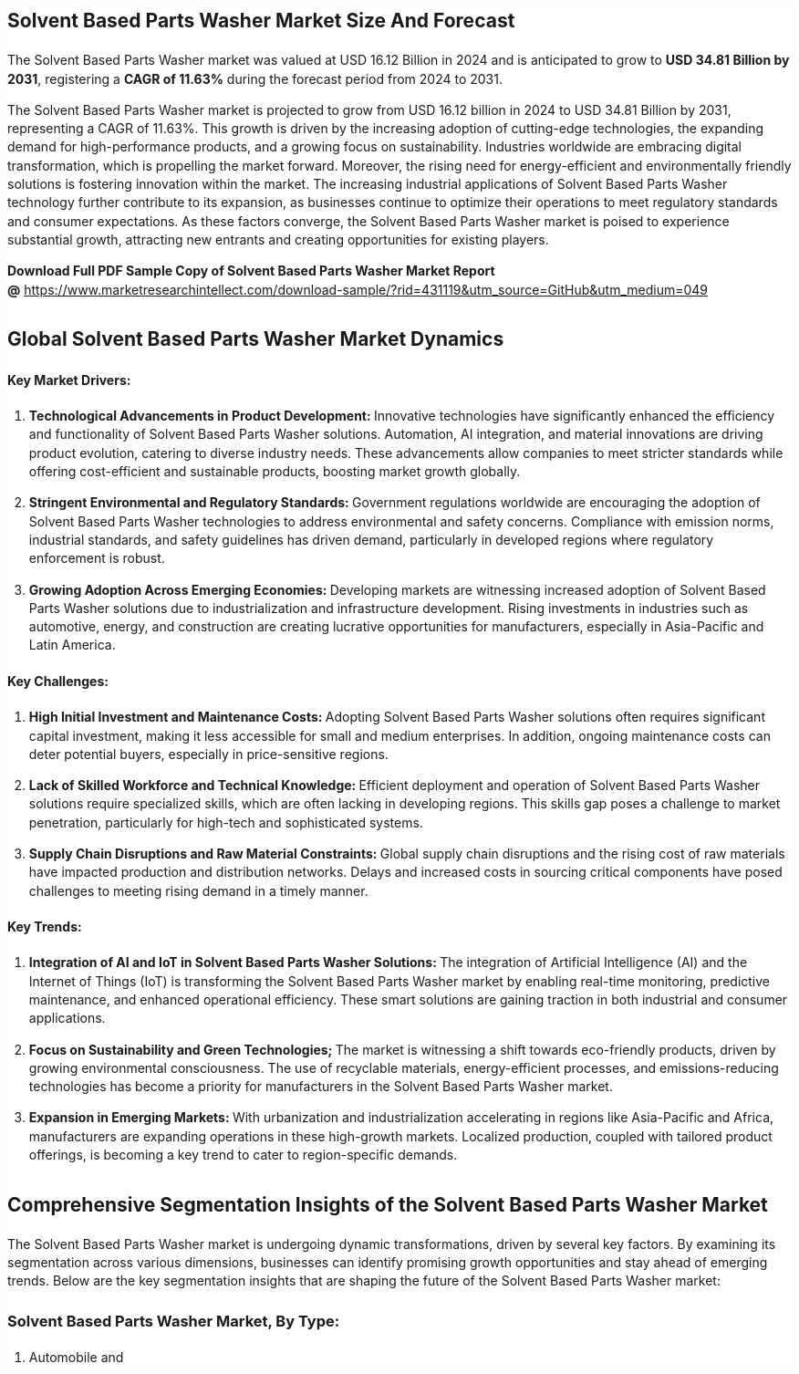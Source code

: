 <h2>Solvent Based Parts Washer Market Size And Forecast</h2><p>The Solvent Based Parts Washer market was valued at USD 16.12 Billion in 2024 and is anticipated to grow to <strong>USD 34.81 Billion by 2031</strong>, registering a <strong>CAGR of 11.63%</strong> during the forecast period from 2024 to 2031.</p><p>The Solvent Based Parts Washer market is projected to grow from USD 16.12 billion in 2024 to USD 34.81 Billion by 2031, representing a CAGR of 11.63%. This growth is driven by the increasing adoption of cutting-edge technologies, the expanding demand for high-performance products, and a growing focus on sustainability. Industries worldwide are embracing digital transformation, which is propelling the market forward. Moreover, the rising need for energy-efficient and environmentally friendly solutions is fostering innovation within the market. The increasing industrial applications of Solvent Based Parts Washer technology further contribute to its expansion, as businesses continue to optimize their operations to meet regulatory standards and consumer expectations. As these factors converge, the Solvent Based Parts Washer market is poised to experience substantial growth, attracting new entrants and creating opportunities for existing players.</p><p><strong>Download Full PDF Sample Copy of Solvent Based Parts Washer Market Report @</strong>&nbsp;<a href="https://www.marketresearchintellect.com/download-sample/?rid=431119&amp;utm_source=GitHub&amp;utm_medium=049">https://www.marketresearchintellect.com/download-sample/?rid=431119&amp;utm_source=GitHub&amp;utm_medium=049</a></p><h2>Global Solvent Based Parts Washer Market Dynamics</h2><h4><strong>Key Market Drivers:</strong></h4><ol><li><p><strong>Technological Advancements in Product Development:&nbsp;</strong>Innovative technologies have significantly enhanced the efficiency and functionality of Solvent Based Parts Washer solutions. Automation, AI integration, and material innovations are driving product evolution, catering to diverse industry needs. These advancements allow companies to meet stricter standards while offering cost-efficient and sustainable products, boosting market growth globally.</p></li><li><p><strong>Stringent Environmental and Regulatory Standards:&nbsp;</strong>Government regulations worldwide are encouraging the adoption of Solvent Based Parts Washer technologies to address environmental and safety concerns. Compliance with emission norms, industrial standards, and safety guidelines has driven demand, particularly in developed regions where regulatory enforcement is robust.</p></li><li><p><strong>Growing Adoption Across Emerging Economies:&nbsp;</strong>Developing markets are witnessing increased adoption of Solvent Based Parts Washer solutions due to industrialization and infrastructure development. Rising investments in industries such as automotive, energy, and construction are creating lucrative opportunities for manufacturers, especially in Asia-Pacific and Latin America.</p></li></ol><h4><strong>Key Challenges:</strong></h4><ol><li><p><strong>High Initial Investment and Maintenance Costs:&nbsp;</strong>Adopting Solvent Based Parts Washer solutions often requires significant capital investment, making it less accessible for small and medium enterprises. In addition, ongoing maintenance costs can deter potential buyers, especially in price-sensitive regions.</p></li><li><p><strong>Lack of Skilled Workforce and Technical Knowledge:&nbsp;</strong>Efficient deployment and operation of Solvent Based Parts Washer solutions require specialized skills, which are often lacking in developing regions. This skills gap poses a challenge to market penetration, particularly for high-tech and sophisticated systems.</p></li><li><p><strong>Supply Chain Disruptions and Raw Material Constraints:&nbsp;</strong>Global supply chain disruptions and the rising cost of raw materials have impacted production and distribution networks. Delays and increased costs in sourcing critical components have posed challenges to meeting rising demand in a timely manner.</p></li></ol><h4><strong>Key Trends:</strong></h4><ol><li><p><strong>Integration of AI and IoT in Solvent Based Parts Washer Solutions:&nbsp;</strong>The integration of Artificial Intelligence (AI) and the Internet of Things (IoT) is transforming the Solvent Based Parts Washer market by enabling real-time monitoring, predictive maintenance, and enhanced operational efficiency. These smart solutions are gaining traction in both industrial and consumer applications.</p></li><li><p><strong>Focus on Sustainability and Green Technologies;&nbsp;</strong>The market is witnessing a shift towards eco-friendly products, driven by growing environmental consciousness. The use of recyclable materials, energy-efficient processes, and emissions-reducing technologies has become a priority for manufacturers in the Solvent Based Parts Washer market.</p></li><li><p><strong>Expansion in Emerging Markets:&nbsp;</strong>With urbanization and industrialization accelerating in regions like Asia-Pacific and Africa, manufacturers are expanding operations in these high-growth markets. Localized production, coupled with tailored product offerings, is becoming a key trend to cater to region-specific demands.</p></li></ol><div class="article-main__content" data-test-id="publishing-text-block"><h2>Comprehensive Segmentation Insights of the Solvent Based Parts Washer Market</h2><p>The Solvent Based Parts Washer market is undergoing dynamic transformations, driven by several key factors. By examining its segmentation across various dimensions, businesses can identify promising growth opportunities and stay ahead of emerging trends. Below are the key segmentation insights that are shaping the future of the Solvent Based Parts Washer market:</p><h3><strong>Solvent Based Parts Washer Market, By Type:<br /></strong></h3><ol><li>Automobile and